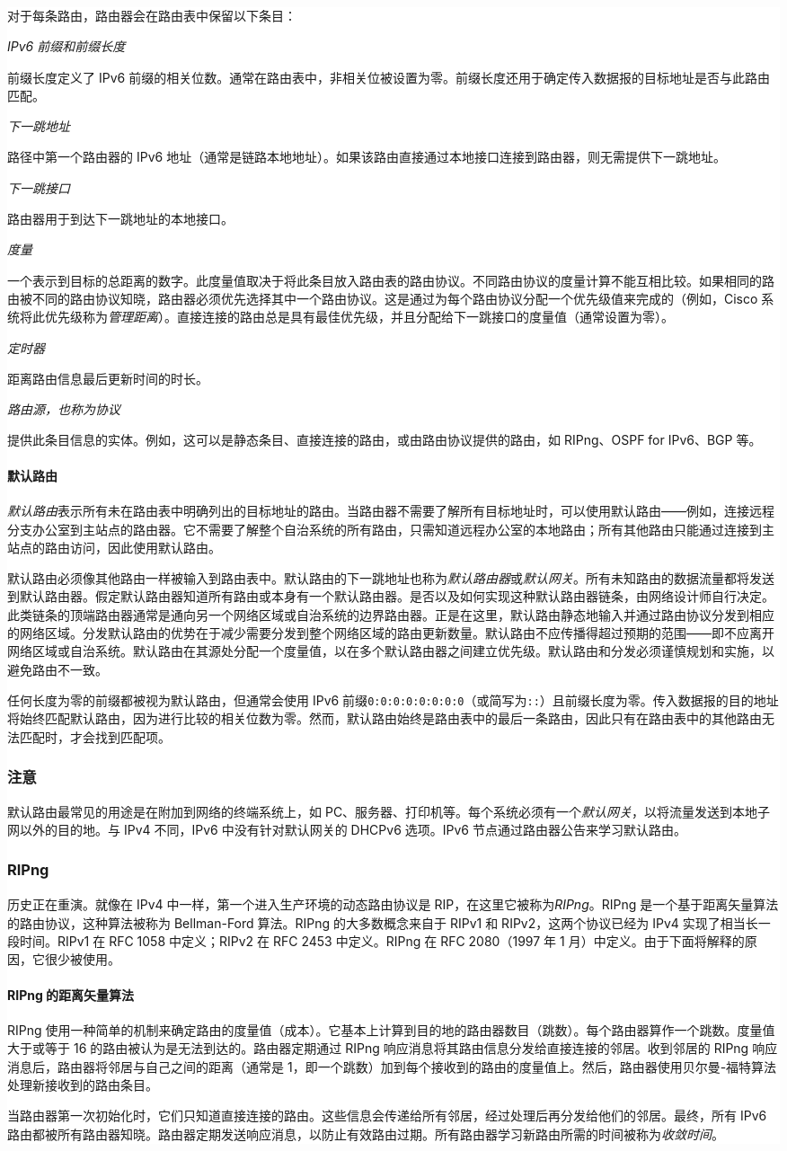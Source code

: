 对于每条路由，路由器会在路由表中保留以下条目：

*IPv6 前缀和前缀长度*

前缀长度定义了 IPv6 前缀的相关位数。通常在路由表中，非相关位被设置为零。前缀长度还用于确定传入数据报的目标地址是否与此路由匹配。

*下一跳地址*

路径中第一个路由器的 IPv6 地址（通常是链路本地地址）。如果该路由直接通过本地接口连接到路由器，则无需提供下一跳地址。

*下一跳接口*

路由器用于到达下一跳地址的本地接口。

*度量*

一个表示到目标的总距离的数字。此度量值取决于将此条目放入路由表的路由协议。不同路由协议的度量计算不能互相比较。如果相同的路由被不同的路由协议知晓，路由器必须优先选择其中一个路由协议。这是通过为每个路由协议分配一个优先级值来完成的（例如，Cisco 系统将此优先级称为*管理距离*）。直接连接的路由总是具有最佳优先级，并且分配给下一跳接口的度量值（通常设置为零）。

*定时器*

距离路由信息最后更新时间的时长。

*路由源，也称为协议*

提供此条目信息的实体。例如，这可以是静态条目、直接连接的路由，或由路由协议提供的路由，如 RIPng、OSPF for IPv6、BGP 等。

#### 默认路由

*默认路由*表示所有未在路由表中明确列出的目标地址的路由。当路由器不需要了解所有目标地址时，可以使用默认路由——例如，连接远程分支办公室到主站点的路由器。它不需要了解整个自治系统的所有路由，只需知道远程办公室的本地路由；所有其他路由只能通过连接到主站点的路由访问，因此使用默认路由。

默认路由必须像其他路由一样被输入到路由表中。默认路由的下一跳地址也称为*默认路由器*或*默认网关*。所有未知路由的数据流量都将发送到默认路由器。假定默认路由器知道所有路由或本身有一个默认路由器。是否以及如何实现这种默认路由器链条，由网络设计师自行决定。此类链条的顶端路由器通常是通向另一个网络区域或自治系统的边界路由器。正是在这里，默认路由静态地输入并通过路由协议分发到相应的网络区域。分发默认路由的优势在于减少需要分发到整个网络区域的路由更新数量。默认路由不应传播得超过预期的范围——即不应离开网络区域或自治系统。默认路由在其源处分配一个度量值，以在多个默认路由器之间建立优先级。默认路由和分发必须谨慎规划和实施，以避免路由不一致。

任何长度为零的前缀都被视为默认路由，但通常会使用 IPv6 前缀`0:0:0:0:0:0:0:0`（或简写为`::`）且前缀长度为零。传入数据报的目的地址将始终匹配默认路由，因为进行比较的相关位数为零。然而，默认路由始终是路由表中的最后一条路由，因此只有在路由表中的其他路由无法匹配时，才会找到匹配项。

### 注意

默认路由最常见的用途是在附加到网络的终端系统上，如 PC、服务器、打印机等。每个系统必须有一个*默认网关*，以将流量发送到本地子网以外的目的地。与 IPv4 不同，IPv6 中没有针对默认网关的 DHCPv6 选项。IPv6 节点通过路由器公告来学习默认路由。

### RIPng

历史正在重演。就像在 IPv4 中一样，第一个进入生产环境的动态路由协议是 RIP，在这里它被称为*RIPng*。RIPng 是一个基于距离矢量算法的路由协议，这种算法被称为 Bellman-Ford 算法。RIPng 的大多数概念来自于 RIPv1 和 RIPv2，这两个协议已经为 IPv4 实现了相当长一段时间。RIPv1 在 RFC 1058 中定义；RIPv2 在 RFC 2453 中定义。RIPng 在 RFC 2080（1997 年 1 月）中定义。由于下面将解释的原因，它很少被使用。

#### RIPng 的距离矢量算法

RIPng 使用一种简单的机制来确定路由的度量值（成本）。它基本上计算到目的地的路由器数目（跳数）。每个路由器算作一个跳数。度量值大于或等于 16 的路由被认为是无法到达的。路由器定期通过 RIPng 响应消息将其路由信息分发给直接连接的邻居。收到邻居的 RIPng 响应消息后，路由器将邻居与自己之间的距离（通常是 1，即一个跳数）加到每个接收到的路由的度量值上。然后，路由器使用贝尔曼-福特算法处理新接收到的路由条目。

当路由器第一次初始化时，它们只知道直接连接的路由。这些信息会传递给所有邻居，经过处理后再分发给他们的邻居。最终，所有 IPv6 路由都被所有路由器知晓。路由器定期发送响应消息，以防止有效路由过期。所有路由器学习新路由所需的时间被称为*收敛时间*。
